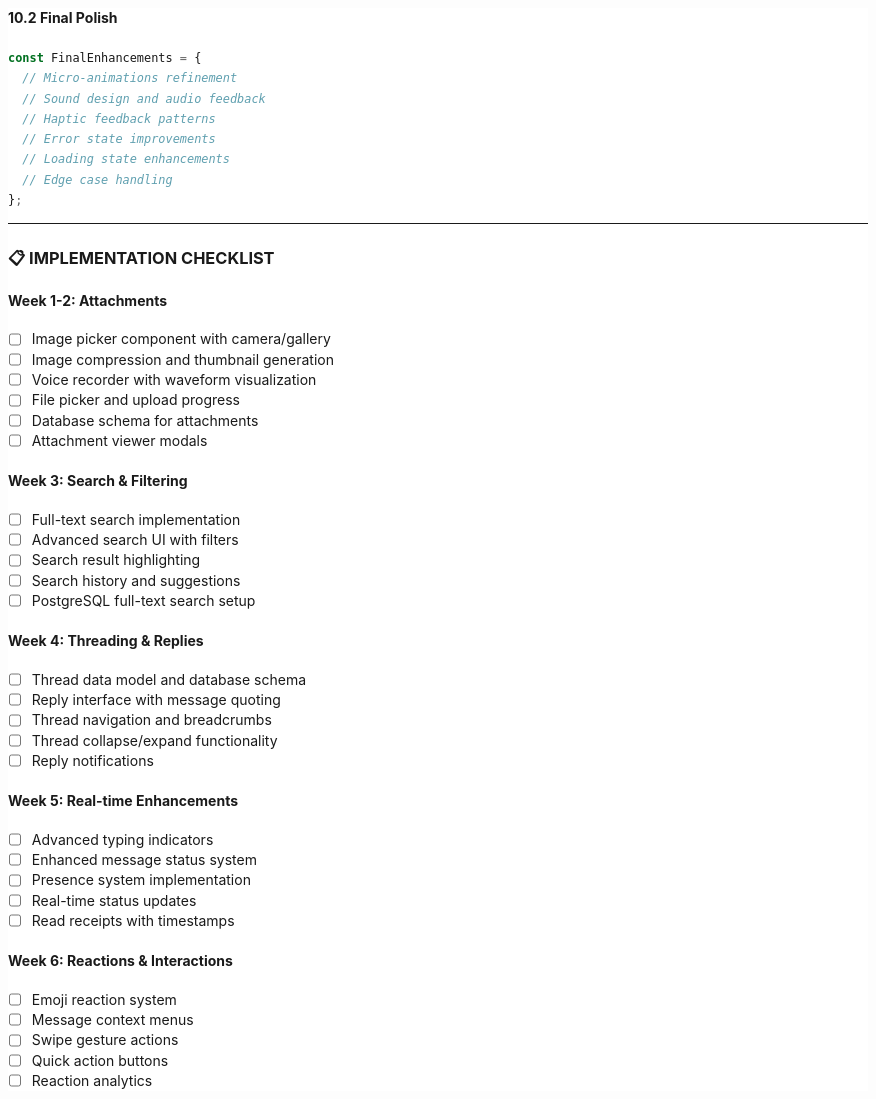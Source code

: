#### **10.2 Final Polish**
```typescript
const FinalEnhancements = {
  // Micro-animations refinement
  // Sound design and audio feedback
  // Haptic feedback patterns
  // Error state improvements
  // Loading state enhancements
  // Edge case handling
};
```

---

### 📋 **IMPLEMENTATION CHECKLIST**

#### **Week 1-2: Attachments**
- [ ] Image picker component with camera/gallery
- [ ] Image compression and thumbnail generation
- [ ] Voice recorder with waveform visualization
- [ ] File picker and upload progress
- [ ] Database schema for attachments
- [ ] Attachment viewer modals

#### **Week 3: Search & Filtering**
- [ ] Full-text search implementation
- [ ] Advanced search UI with filters
- [ ] Search result highlighting
- [ ] Search history and suggestions
- [ ] PostgreSQL full-text search setup

#### **Week 4: Threading & Replies**
- [ ] Thread data model and database schema
- [ ] Reply interface with message quoting
- [ ] Thread navigation and breadcrumbs
- [ ] Thread collapse/expand functionality
- [ ] Reply notifications

#### **Week 5: Real-time Enhancements**
- [ ] Advanced typing indicators
- [ ] Enhanced message status system
- [ ] Presence system implementation
- [ ] Real-time status updates
- [ ] Read receipts with timestamps

#### **Week 6: Reactions & Interactions**
- [ ] Emoji reaction system
- [ ] Message context menus
- [ ] Swipe gesture actions
- [ ] Quick action buttons
- [ ] Reaction analytics
